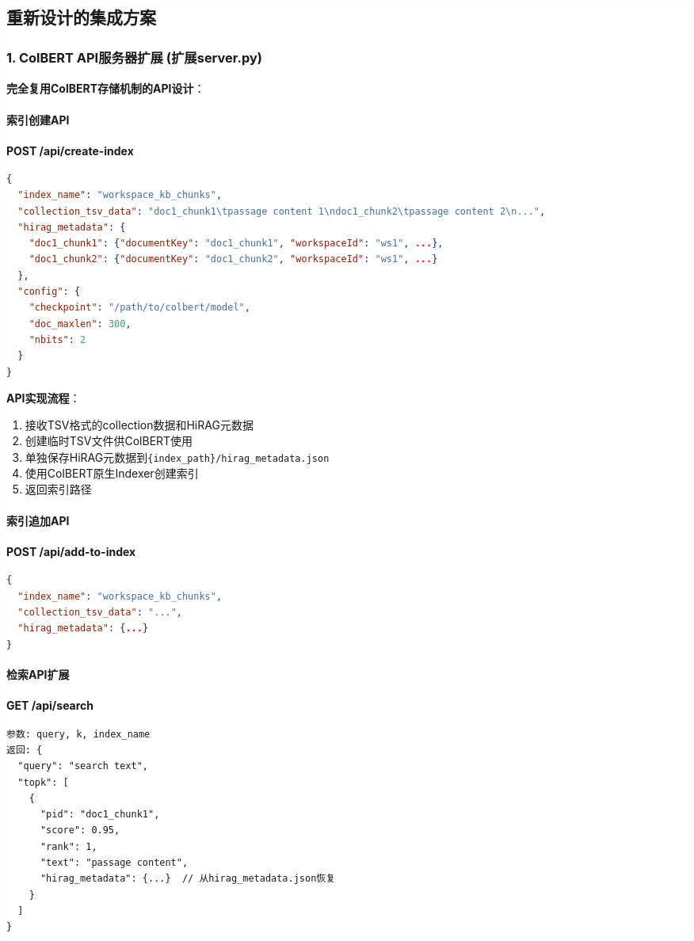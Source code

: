 ## 重新设计的集成方案

### 1. ColBERT API服务器扩展 (扩展server.py)

**完全复用ColBERT存储机制的API设计**：

#### 索引创建API
**POST /api/create-index**
```json
{
  "index_name": "workspace_kb_chunks",
  "collection_tsv_data": "doc1_chunk1\tpassage content 1\ndoc1_chunk2\tpassage content 2\n...",
  "hirag_metadata": {
    "doc1_chunk1": {"documentKey": "doc1_chunk1", "workspaceId": "ws1", ...},
    "doc1_chunk2": {"documentKey": "doc1_chunk2", "workspaceId": "ws1", ...}
  },
  "config": {
    "checkpoint": "/path/to/colbert/model",
    "doc_maxlen": 300,
    "nbits": 2
  }
}
```

**API实现流程**：
1. 接收TSV格式的collection数据和HiRAG元数据
2. 创建临时TSV文件供ColBERT使用
3. 单独保存HiRAG元数据到`{index_path}/hirag_metadata.json`
4. 使用ColBERT原生Indexer创建索引
5. 返回索引路径

#### 索引追加API
**POST /api/add-to-index**
```json
{
  "index_name": "workspace_kb_chunks",
  "collection_tsv_data": "...",
  "hirag_metadata": {...}
}
```

#### 检索API扩展
**GET /api/search**
```
参数: query, k, index_name
返回: {
  "query": "search text",
  "topk": [
    {
      "pid": "doc1_chunk1",
      "score": 0.95,
      "rank": 1,
      "text": "passage content",
      "hirag_metadata": {...}  // 从hirag_metadata.json恢复
    }
  ]
}
```
